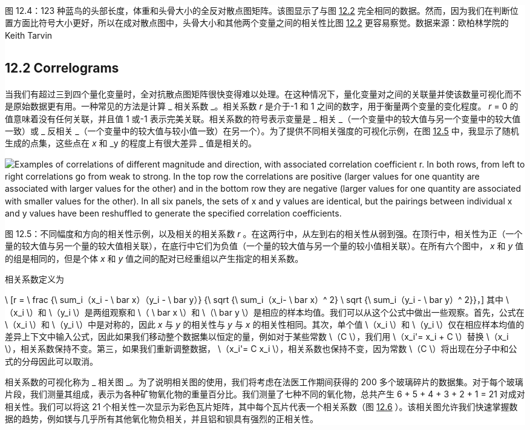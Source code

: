 
图 12.4：123 种蓝鸟的头部长度，体重和头骨大小的全反对散点图矩阵。该图显示了与图 [12.2](visualizing-associations.html#fig:blue-jays-scatter-sex) 完全相同的数据。然而，因为我们在判断位置方面比符号大小更好，所以在成对散点图中，头骨大小和其他两个变量之间的相关性比图 [12.2](visualizing-associations.html#fig:blue-jays-scatter-sex) 更容易察觉。数据来源：欧柏林学院的 Keith Tarvin

## 12.2 Correlograms

当我们有超过三到四个量化变量时，全对抗散点图矩阵很快变得难以处理。在这种情况下，量化变量对之间的关​​联量并使该数量可视化而不是原始数据更有用。一种常见的方法是计算 _ 相关系数 _。相关系数 _r_ 是介于-1 和 1 之间的数字，用于衡量两个变量的变化程度。 _r_ = 0 的值意味着没有任何关联，并且值 1 或-1 表示完美关联。相关系数的符号表示变量是 _ 相关 _（一个变量中的较大值与另一个变量中的较大值一致）或 _ 反相关 _（一个变量中的较大值与较小值一致）在另一个）。为了提供不同相关强度的可视化示例，在图 [12.5](visualizing-associations.html#fig:correlations) 中，我显示了随机生成的点集，这些点在 _x_ 和 _y 的程度上有很大差异 _ 值是相关的。

![Examples of correlations of different magnitude and direction, with associated correlation coefficient r. In both rows, from left to right correlations go from weak to strong. In the top row the correlations are positive (larger values for one quantity are associated with larger values for the other) and in the bottom row they are negative (larger values for one quantity are associated with smaller values for the other). In all six panels, the sets of x and y values are identical, but the pairings between individual x and y values have been reshuffled to generate the specified correlation coefficients.](img/331e25256c717f6ef78c32a1dbb9e705.jpg)

图 12.5：不同幅度和方向的相关性示例，以及相关的相关系数 _r_ 。在这两行中，从左到右的相关性从弱到强。在顶行中，相关性为正（一个量的较大值与另一个量的较大值相关联），在底行中它们为负值（一个量的较大值与另一个量的较小值相关联）。在所有六个图中， _x_ 和 _y_ 值的组是相同的，但是个体 _x_ 和 _y_ 值之间的配对已经重组以产生指定的相关系数。

相关系数定义为

\ [r = \ frac {\ sum_i（x_i - \ bar x）（y_i - \ bar y）} {\ sqrt {\ sum_i（x_i- \ bar x）^ 2} \ sqrt {\ sum_i（y_i - \ bar y）^ 2}}，\] 其中 \（x_i \）和 \（y_i \）是两组观察和 \（ \ bar x \）和 \（\ bar y \）是相应的样本均值。我们可以从这个公式中做出一些观察。首先，公式在 \（x_i \）和 \（y_i \）中是对称的，因此 _x_ 与 _y_ 的相关性与 _y_ 与 _x_ 的相关性相同。其次，单个值 \（x_i \）和 \（y_i \）仅在相应样本均值的差异上下文中输入公式，因此如果我们移动整个数据集以恒定的量，例如对于某些常数 \（C \），我们用 \（x_i'= x_i + C \）替换 \（x_i \），相关系数保持不变。第三，如果我们重新调整数据， \（x_i'= C x_i \），相关系数也保持不变，因为常数 \（C \）将出现在分子中和公式的分母因此可以取消。

相关系数的可视化称为 _ 相关图 _。为了说明相关图的使用，我们将考虑在法医工作期间获得的 200 多个玻璃碎片的数据集。对于每个玻璃片段，我们测量其组成，表示为各种矿物氧化物的重量百分比。我们测量了七种不同的氧化物，总共产生 6 + 5 + 4 + 3 + 2 + 1 = 21 对成对相关性。我们可以将这 21 个相关性一次显示为彩色瓦片矩阵，其中每个瓦片代表一个相关系数（图 [12.6](visualizing-associations.html#fig:forensic-correlations1) ）。该相关图允许我们快速掌握数据的趋势，例如镁与几乎所有其他氧化物负相关，并且铝和钡具有强烈的正相关性。
